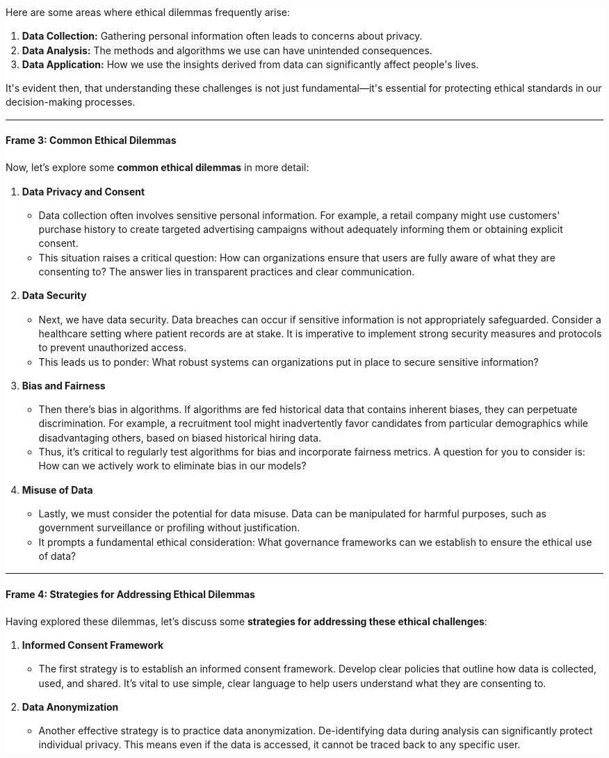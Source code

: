 Here are some areas where ethical dilemmas frequently arise:
1. **Data Collection:** Gathering personal information often leads to concerns about privacy.
2. **Data Analysis:** The methods and algorithms we use can have unintended consequences.
3. **Data Application:** How we use the insights derived from data can significantly affect people's lives.

It's evident then, that understanding these challenges is not just fundamental—it's essential for protecting ethical standards in our decision-making processes.

---

#### Frame 3: Common Ethical Dilemmas 
Now, let’s explore some **common ethical dilemmas** in more detail:

1. **Data Privacy and Consent**
   - Data collection often involves sensitive personal information. For example, a retail company might use customers' purchase history to create targeted advertising campaigns without adequately informing them or obtaining explicit consent. 
   - This situation raises a critical question: How can organizations ensure that users are fully aware of what they are consenting to? The answer lies in transparent practices and clear communication. 

2. **Data Security**
   - Next, we have data security. Data breaches can occur if sensitive information is not appropriately safeguarded. Consider a healthcare setting where patient records are at stake. It is imperative to implement strong security measures and protocols to prevent unauthorized access. 
   - This leads us to ponder: What robust systems can organizations put in place to secure sensitive information? 

3. **Bias and Fairness**
   - Then there’s bias in algorithms. If algorithms are fed historical data that contains inherent biases, they can perpetuate discrimination. For example, a recruitment tool might inadvertently favor candidates from particular demographics while disadvantaging others, based on biased historical hiring data.
   - Thus, it’s critical to regularly test algorithms for bias and incorporate fairness metrics. A question for you to consider is: How can we actively work to eliminate bias in our models?

4. **Misuse of Data**
   - Lastly, we must consider the potential for data misuse. Data can be manipulated for harmful purposes, such as government surveillance or profiling without justification. 
   - It prompts a fundamental ethical consideration: What governance frameworks can we establish to ensure the ethical use of data? 

---

#### Frame 4: Strategies for Addressing Ethical Dilemmas
Having explored these dilemmas, let’s discuss some **strategies for addressing these ethical challenges**:

1. **Informed Consent Framework**
   - The first strategy is to establish an informed consent framework. Develop clear policies that outline how data is collected, used, and shared. It’s vital to use simple, clear language to help users understand what they are consenting to. 

2. **Data Anonymization**
   - Another effective strategy is to practice data anonymization. De-identifying data during analysis can significantly protect individual privacy. This means even if the data is accessed, it cannot be traced back to any specific user. 
